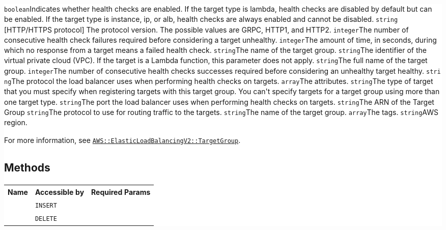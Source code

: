 <tr><td><CopyableCode code="health_check_enabled" /></td><td><code>boolean</code></td><td>Indicates whether health checks are enabled. If the target type is lambda, health checks are disabled by default but can be enabled. If the target type is instance, ip, or alb, health checks are always enabled and cannot be disabled.</td></tr>
<tr><td><CopyableCode code="protocol_version" /></td><td><code>string</code></td><td>&#91;HTTP/HTTPS protocol&#93; The protocol version. The possible values are GRPC, HTTP1, and HTTP2.</td></tr>
<tr><td><CopyableCode code="unhealthy_threshold_count" /></td><td><code>integer</code></td><td>The number of consecutive health check failures required before considering a target unhealthy.</td></tr>
<tr><td><CopyableCode code="health_check_timeout_seconds" /></td><td><code>integer</code></td><td>The amount of time, in seconds, during which no response from a target means a failed health check.</td></tr>
<tr><td><CopyableCode code="name" /></td><td><code>string</code></td><td>The name of the target group.</td></tr>
<tr><td><CopyableCode code="vpc_id" /></td><td><code>string</code></td><td>The identifier of the virtual private cloud (VPC). If the target is a Lambda function, this parameter does not apply.</td></tr>
<tr><td><CopyableCode code="target_group_full_name" /></td><td><code>string</code></td><td>The full name of the target group.</td></tr>
<tr><td><CopyableCode code="healthy_threshold_count" /></td><td><code>integer</code></td><td>The number of consecutive health checks successes required before considering an unhealthy target healthy.</td></tr>
<tr><td><CopyableCode code="health_check_protocol" /></td><td><code>string</code></td><td>The protocol the load balancer uses when performing health checks on targets.</td></tr>
<tr><td><CopyableCode code="target_group_attributes" /></td><td><code>array</code></td><td>The attributes.</td></tr>
<tr><td><CopyableCode code="target_type" /></td><td><code>string</code></td><td>The type of target that you must specify when registering targets with this target group. You can't specify targets for a target group using more than one target type.</td></tr>
<tr><td><CopyableCode code="health_check_port" /></td><td><code>string</code></td><td>The port the load balancer uses when performing health checks on targets.</td></tr>
<tr><td><CopyableCode code="target_group_arn" /></td><td><code>string</code></td><td>The ARN of the Target Group</td></tr>
<tr><td><CopyableCode code="protocol" /></td><td><code>string</code></td><td>The protocol to use for routing traffic to the targets.</td></tr>
<tr><td><CopyableCode code="target_group_name" /></td><td><code>string</code></td><td>The name of the target group.</td></tr>
<tr><td><CopyableCode code="tags" /></td><td><code>array</code></td><td>The tags.</td></tr>
<tr><td><CopyableCode code="region" /></td><td><code>string</code></td><td>AWS region.</td></tr>
</tbody>
</table>

For more information, see <a href="https://docs.aws.amazon.com/AWSCloudFormation/latest/UserGuide/aws-resource-elasticloadbalancingv2-targetgroup.html"><code>AWS::ElasticLoadBalancingV2::TargetGroup</code></a>.

## Methods

<table>
<tbody>
  <tr>
    <th>Name</th>
    <th>Accessible by</th>
    <th>Required Params</th>
  </tr>
  <tr>
    <td><CopyableCode code="create_resource" /></td>
    <td><code>INSERT</code></td>
    <td><CopyableCode code="region" /></td>
  </tr>
  <tr>
    <td><CopyableCode code="delete_resource" /></td>
    <td><code>DELETE</code></td>
    <td><CopyableCode code="data__Identifier, region" /></td>